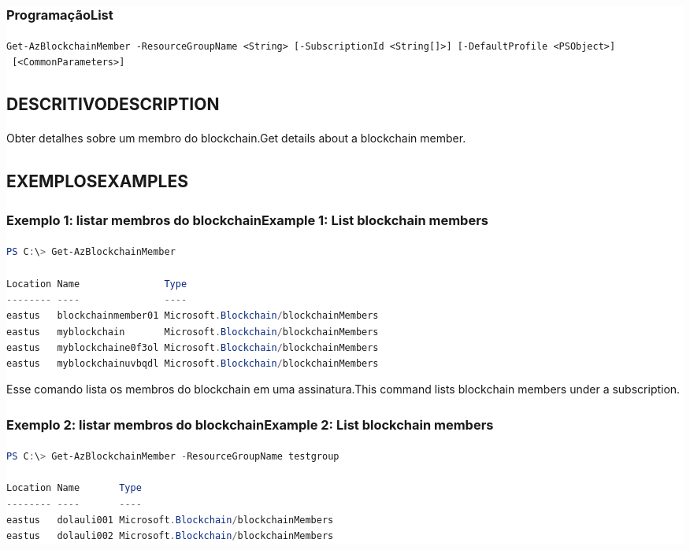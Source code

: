 ### <span data-ttu-id="7eeda-108">Programação</span><span class="sxs-lookup"><span data-stu-id="7eeda-108">List</span></span>
```
Get-AzBlockchainMember -ResourceGroupName <String> [-SubscriptionId <String[]>] [-DefaultProfile <PSObject>]
 [<CommonParameters>]
```

## <span data-ttu-id="7eeda-109">DESCRITIVO</span><span class="sxs-lookup"><span data-stu-id="7eeda-109">DESCRIPTION</span></span>
<span data-ttu-id="7eeda-110">Obter detalhes sobre um membro do blockchain.</span><span class="sxs-lookup"><span data-stu-id="7eeda-110">Get details about a blockchain member.</span></span>

## <span data-ttu-id="7eeda-111">EXEMPLOS</span><span class="sxs-lookup"><span data-stu-id="7eeda-111">EXAMPLES</span></span>

### <span data-ttu-id="7eeda-112">Exemplo 1: listar membros do blockchain</span><span class="sxs-lookup"><span data-stu-id="7eeda-112">Example 1: List blockchain members</span></span>
```powershell
PS C:\> Get-AzBlockchainMember 

Location Name               Type
-------- ----               ----
eastus   blockchainmember01 Microsoft.Blockchain/blockchainMembers
eastus   myblockchain       Microsoft.Blockchain/blockchainMembers
eastus   myblockchaine0f3ol Microsoft.Blockchain/blockchainMembers
eastus   myblockchainuvbqdl Microsoft.Blockchain/blockchainMembers
```

<span data-ttu-id="7eeda-113">Esse comando lista os membros do blockchain em uma assinatura.</span><span class="sxs-lookup"><span data-stu-id="7eeda-113">This command lists blockchain members under a subscription.</span></span>

### <span data-ttu-id="7eeda-114">Exemplo 2: listar membros do blockchain</span><span class="sxs-lookup"><span data-stu-id="7eeda-114">Example 2: List blockchain members</span></span>
```powershell
PS C:\> Get-AzBlockchainMember -ResourceGroupName testgroup

Location Name       Type
-------- ----       ----
eastus   dolauli001 Microsoft.Blockchain/blockchainMembers
eastus   dolauli002 Microsoft.Blockchain/blockchainMembers
```

